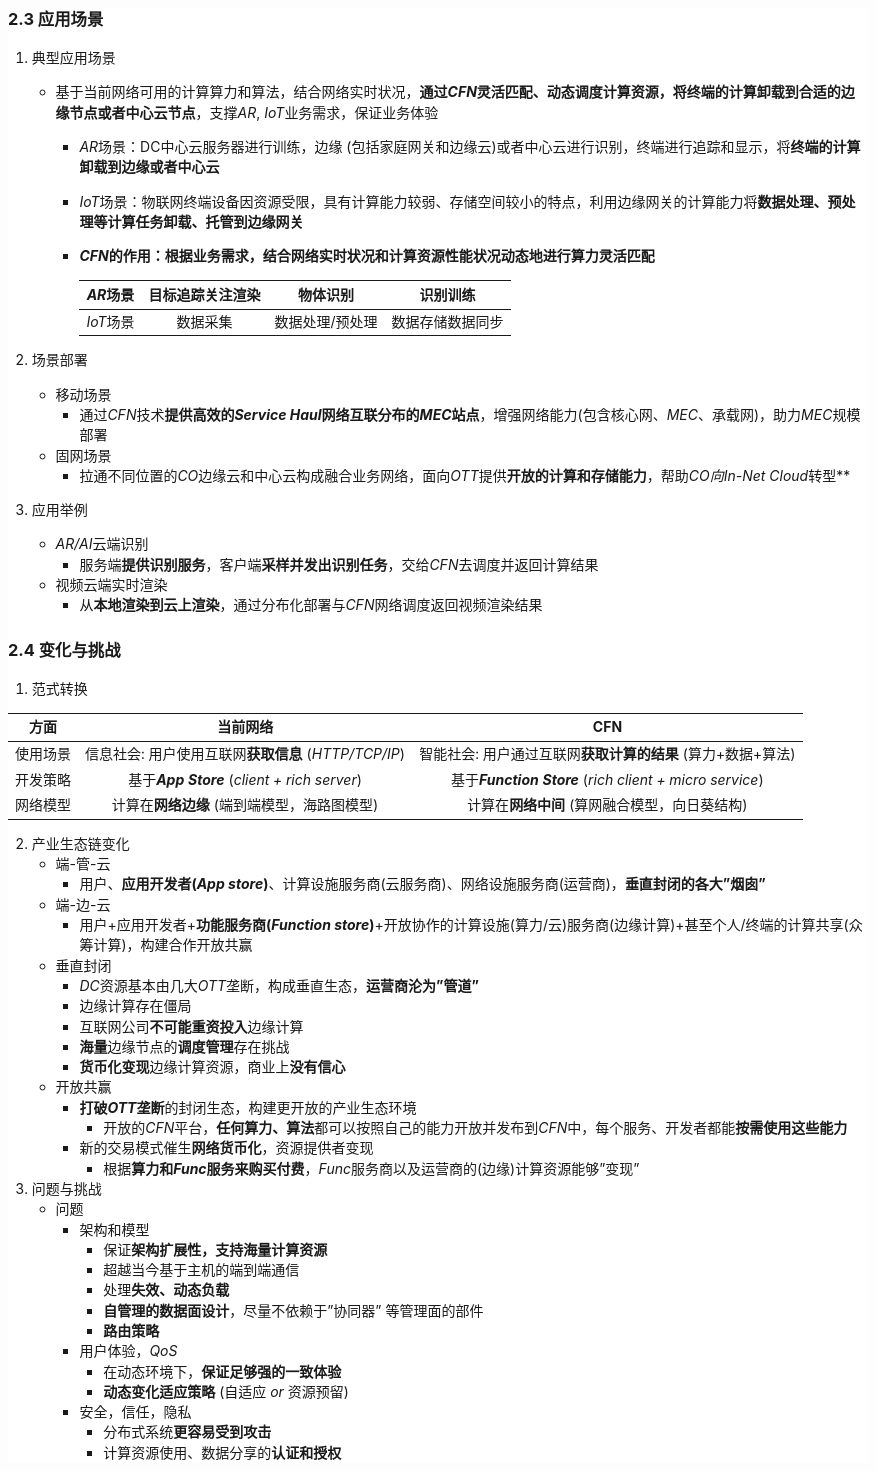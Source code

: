 
### 2.3 应用场景
1. 典型应用场景
   - 基于当前网络可用的计算算力和算法，结合网络实时状况，**通过*CFN*灵活匹配、动态调度计算资源，将终端的计算卸载到合适的边缘节点或者中心云节点**，支撑*AR*, *IoT*业务需求，保证业务体验
     - *AR*场景：DC中心云服务器进行训练，边缘 (包括家庭网关和边缘云)或者中心云进行识别，终端进行追踪和显示，将**终端的计算卸载到边缘或者中心云**
     - *IoT*场景：物联网终端设备因资源受限，具有计算能力较弱、存储空间较小的特点，利用边缘网关的计算能力将**数据处理、预处理等计算任务卸载、托管到边缘网关**
     - ***CFN*的作用：根据业务需求，结合网络实时状况和计算资源性能状况动态地进行算力灵活匹配**
        
        |*AR*场景| 目标追踪关注渲染| 物体识别| 识别训练|
        |:---:|:---:|:---:| :---:|
        |*IoT*场景| 数据采集| 数据处理/预处理| 数据存储数据同步|

2. 场景部署
   - 移动场景
     - 通过*CFN*技术**提供高效的*Service Haul*网络互联分布的*MEC*站点**，增强网络能力(包含核心网、*MEC*、承载网)，助力*MEC*规模部署
   - 固网场景
     - 拉通不同位置的*CO*边缘云和中心云构成融合业务网络，面向*OTT*提供**开放的计算和存储能力**，帮助*CO***向*In-Net Cloud*转型**
3. 应用举例
   - *AR/AI*云端识别
     - 服务端**提供识别服务**，客户端**采样并发出识别任务**，交给*CFN*去调度并返回计算结果
   - 视频云端实时渲染
     - 从**本地渲染到云上渲染**，通过分布化部署与*CFN*网络调度返回视频渲染结果
### 2.4 变化与挑战
1. 范式转换

|方面|当前网络|CFN|
|:---:|:---:|:---:|
|使用场景|信息社会: 用户使用互联网**获取信息** (*HTTP/TCP/IP*) |智能社会: 用户通过互联网**获取计算的结果** (算力+数据+算法) |
|开发策略 |基于***App Store*** (*client + rich server*) |基于***Function Store*** (*rich client + micro service*) |
|网络模型| 计算在**网络边缘** (端到端模型，海路图模型)| 计算在**网络中间** (算网融合模型，向日葵结构)  |

2. 产业生态链变化
   - 端-管-云
     - 用户、**应用开发者(*App store*)**、计算设施服务商(云服务商)、网络设施服务商(运营商)，**垂直封闭的各大”烟囱”**
   - 端-边-云
     - 用户+应用开发者+**功能服务商(*Function store*)**+开放协作的计算设施(算力/云)服务商(边缘计算)+甚至个人/终端的计算共享(众筹计算)，构建合作开放共赢
   - 垂直封闭
     - *DC*资源基本由几大*OTT*垄断，构成垂直生态，**运营商沦为”管道”**
     - 边缘计算存在僵局
     - 互联网公司**不可能重资投入**边缘计算
     - **海量**边缘节点的**调度管理**存在挑战 
     - **货币化变现**边缘计算资源，商业上**没有信心**
   - 开放共赢
     - **打破*OTT*垄断**的封闭生态，构建更开放的产业生态环境
       - 开放的*CFN*平台，**任何算力、算法**都可以按照自己的能力开放并发布到*CFN*中，每个服务、开发者都能**按需使用这些能力**
     - 新的交易模式催生**网络货币化**，资源提供者变现
       - 根据**算力和*Func*服务来购买付费**，*Func*服务商以及运营商的(边缘)计算资源能够”变现”
3. 问题与挑战
   - 问题
     - 架构和模型 
       - 保证**架构扩展性，支持海量计算资源**
       - 超越当今基于主机的端到端通信
       - 处理**失效、动态负载** 
       - **自管理的数据面设计**，尽量不依赖于”协同器” 等管理面的部件
       - **路由策略**
     - 用户体验，*QoS*
       - 在动态环境下，**保证足够强的一致体验** 
       - **动态变化适应策略** (自适应 *or* 资源预留)
     - 安全，信任，隐私 
       - 分布式系统**更容易受到攻击**
       - 计算资源使用、数据分享的**认证和授权** 